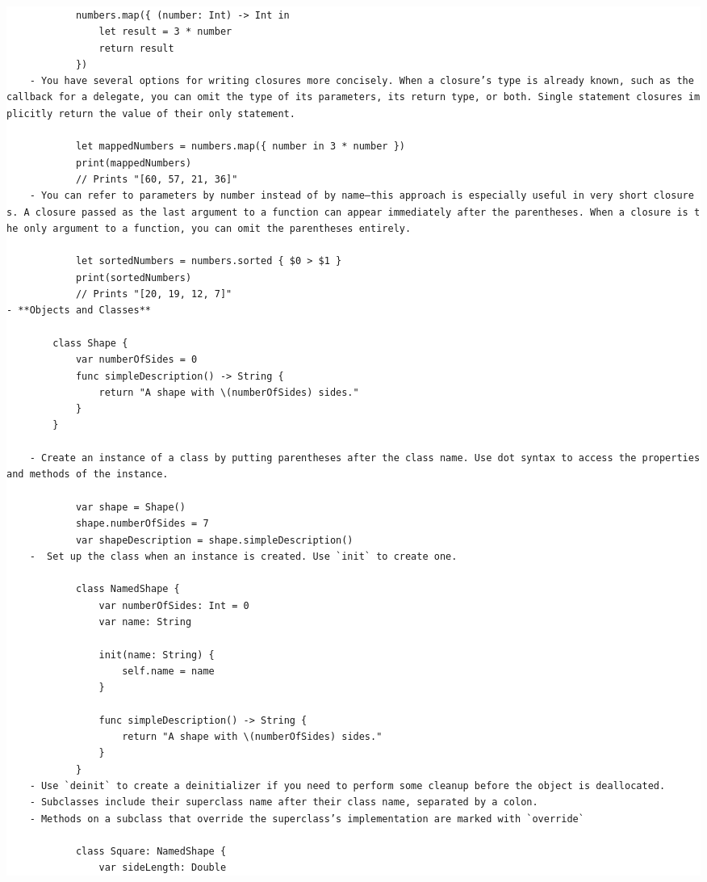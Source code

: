                 numbers.map({ (number: Int) -> Int in
                    let result = 3 * number
                    return result
                })
        - You have several options for writing closures more concisely. When a closure’s type is already known, such as the callback for a delegate, you can omit the type of its parameters, its return type, or both. Single statement closures implicitly return the value of their only statement.

                let mappedNumbers = numbers.map({ number in 3 * number })
                print(mappedNumbers)
                // Prints "[60, 57, 21, 36]"
        - You can refer to parameters by number instead of by name—this approach is especially useful in very short closures. A closure passed as the last argument to a function can appear immediately after the parentheses. When a closure is the only argument to a function, you can omit the parentheses entirely.

                let sortedNumbers = numbers.sorted { $0 > $1 }
                print(sortedNumbers)
                // Prints "[20, 19, 12, 7]"
    - **Objects and Classes**

            class Shape {
                var numberOfSides = 0
                func simpleDescription() -> String {
                    return "A shape with \(numberOfSides) sides."
                }
            }

        - Create an instance of a class by putting parentheses after the class name. Use dot syntax to access the properties and methods of the instance.

                var shape = Shape()
                shape.numberOfSides = 7
                var shapeDescription = shape.simpleDescription()
        -  Set up the class when an instance is created. Use `init` to create one.

                class NamedShape {
                    var numberOfSides: Int = 0
                    var name: String

                    init(name: String) {
                        self.name = name
                    }

                    func simpleDescription() -> String {
                        return "A shape with \(numberOfSides) sides."
                    }
                }
        - Use `deinit` to create a deinitializer if you need to perform some cleanup before the object is deallocated.
        - Subclasses include their superclass name after their class name, separated by a colon.
        - Methods on a subclass that override the superclass’s implementation are marked with `override`

                class Square: NamedShape {
                    var sideLength: Double
